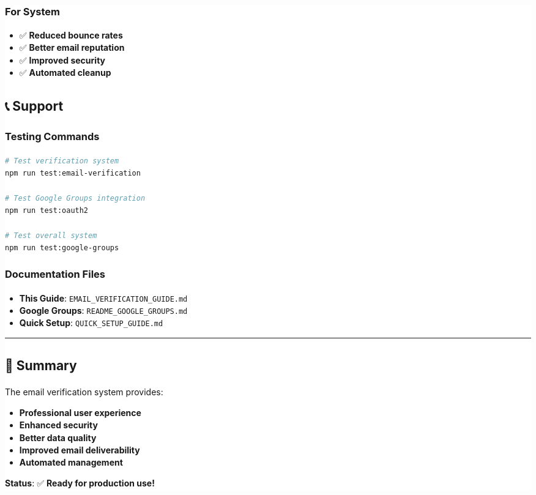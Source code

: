 ### **For System**
- ✅ **Reduced bounce rates**
- ✅ **Better email reputation**
- ✅ **Improved security**
- ✅ **Automated cleanup**

## 📞 Support

### **Testing Commands**
```bash
# Test verification system
npm run test:email-verification

# Test Google Groups integration
npm run test:oauth2

# Test overall system
npm run test:google-groups
```

### **Documentation Files**
- **This Guide**: `EMAIL_VERIFICATION_GUIDE.md`
- **Google Groups**: `README_GOOGLE_GROUPS.md`
- **Quick Setup**: `QUICK_SETUP_GUIDE.md`

---

## 🎯 Summary

The email verification system provides:
- **Professional user experience**
- **Enhanced security**
- **Better data quality**
- **Improved email deliverability**
- **Automated management**

**Status**: ✅ **Ready for production use!**
